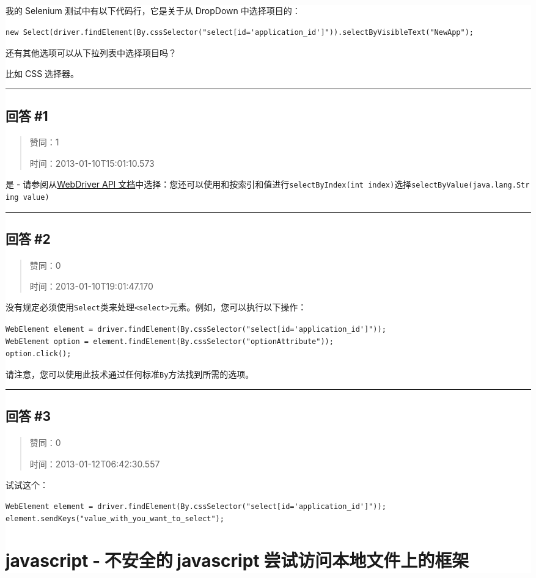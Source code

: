 我的 Selenium 测试中有以下代码行，它是关于从 DropDown 中选择项目的：

```
new Select(driver.findElement(By.cssSelector("select[id='application_id']")).selectByVisibleText("NewApp"); 
```

还有其他选项可以从下拉列表中选择项目吗？

比如 CSS 选择器。

* * *

## 回答 #1

> 赞同：1
> 
> 时间：2013-01-10T15:01:10.573

是 - 请参阅从[WebDriver API 文档](http://selenium.googlecode.com/svn/trunk/docs/api/java/index.html)中选择：您还可以使用和按索引和值进行`selectByIndex(int index)`选择`selectByValue(java.lang.String value)`

* * *

## 回答 #2

> 赞同：0
> 
> 时间：2013-01-10T19:01:47.170

没有规定必须使用`Select`类来处理`<select>`元素。例如，您可以执行以下操作：

```
WebElement element = driver.findElement(By.cssSelector("select[id='application_id']"));
WebElement option = element.findElement(By.cssSelector("optionAttribute"));
option.click(); 
```

请注意，您可以使用此技术通过任何标准`By`方法找到所需的选项。

* * *

## 回答 #3

> 赞同：0
> 
> 时间：2013-01-12T06:42:30.557

试试这个：

```
WebElement element = driver.findElement(By.cssSelector("select[id='application_id']"));
element.sendKeys("value_with_you_want_to_select"); 
```

# javascript - 不安全的 javascript 尝试访问本地文件上的框架
